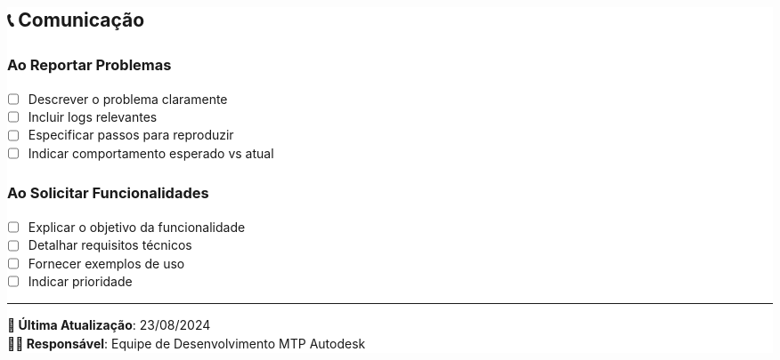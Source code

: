 
## 📞 **Comunicação**

### **Ao Reportar Problemas**
- [ ] Descrever o problema claramente
- [ ] Incluir logs relevantes
- [ ] Especificar passos para reproduzir
- [ ] Indicar comportamento esperado vs atual

### **Ao Solicitar Funcionalidades**
- [ ] Explicar o objetivo da funcionalidade
- [ ] Detalhar requisitos técnicos
- [ ] Fornecer exemplos de uso
- [ ] Indicar prioridade

---

**📅 Última Atualização**: 23/08/2024  
**👨‍💻 Responsável**: Equipe de Desenvolvimento MTP Autodesk

